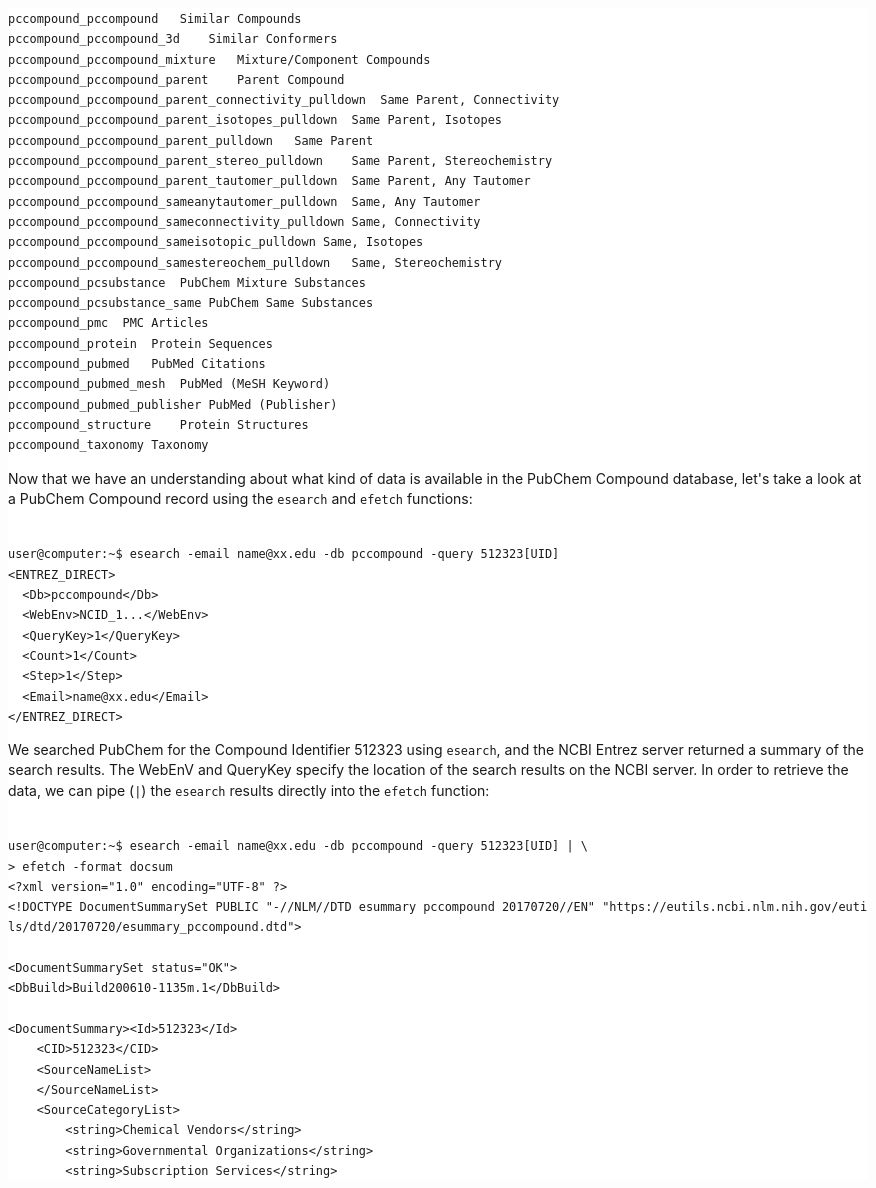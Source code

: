 ```console
pccompound_pccompound	Similar Compounds
pccompound_pccompound_3d	Similar Conformers
pccompound_pccompound_mixture	Mixture/Component Compounds
pccompound_pccompound_parent	Parent Compound
pccompound_pccompound_parent_connectivity_pulldown	Same Parent, Connectivity
pccompound_pccompound_parent_isotopes_pulldown	Same Parent, Isotopes
pccompound_pccompound_parent_pulldown	Same Parent
pccompound_pccompound_parent_stereo_pulldown	Same Parent, Stereochemistry
pccompound_pccompound_parent_tautomer_pulldown	Same Parent, Any Tautomer
pccompound_pccompound_sameanytautomer_pulldown	Same, Any Tautomer
pccompound_pccompound_sameconnectivity_pulldown	Same, Connectivity
pccompound_pccompound_sameisotopic_pulldown	Same, Isotopes
pccompound_pccompound_samestereochem_pulldown	Same, Stereochemistry
pccompound_pcsubstance	PubChem Mixture Substances
pccompound_pcsubstance_same	PubChem Same Substances
pccompound_pmc	PMC Articles
pccompound_protein	Protein Sequences
pccompound_pubmed	PubMed Citations
pccompound_pubmed_mesh	PubMed (MeSH Keyword)
pccompound_pubmed_publisher	PubMed (Publisher)
pccompound_structure	Protein Structures
pccompound_taxonomy	Taxonomy

```
Now that we have an understanding about what kind of data is available in the PubChem Compound database, let's take a look at a PubChem Compound record using the `esearch` and `efetch` functions:

```console

user@computer:~$ esearch -email name@xx.edu -db pccompound -query 512323[UID]
<ENTREZ_DIRECT>
  <Db>pccompound</Db>
  <WebEnv>NCID_1...</WebEnv>
  <QueryKey>1</QueryKey>
  <Count>1</Count>
  <Step>1</Step>
  <Email>name@xx.edu</Email>
</ENTREZ_DIRECT>

```

We searched PubChem for the Compound Identifier 512323 using `esearch`, and the NCBI Entrez server returned a summary of the search results. The WebEnV and QueryKey specify the location of the search results on the NCBI server. In order to retrieve the data, we can pipe (`|`) the `esearch` results directly into the `efetch` function:

```console

user@computer:~$ esearch -email name@xx.edu -db pccompound -query 512323[UID] | \
> efetch -format docsum
<?xml version="1.0" encoding="UTF-8" ?>
<!DOCTYPE DocumentSummarySet PUBLIC "-//NLM//DTD esummary pccompound 20170720//EN" "https://eutils.ncbi.nlm.nih.gov/eutils/dtd/20170720/esummary_pccompound.dtd">

<DocumentSummarySet status="OK">
<DbBuild>Build200610-1135m.1</DbBuild>

<DocumentSummary><Id>512323</Id>
	<CID>512323</CID>
	<SourceNameList>
	</SourceNameList>
	<SourceCategoryList>
		<string>Chemical Vendors</string>
		<string>Governmental Organizations</string>
		<string>Subscription Services</string>
```